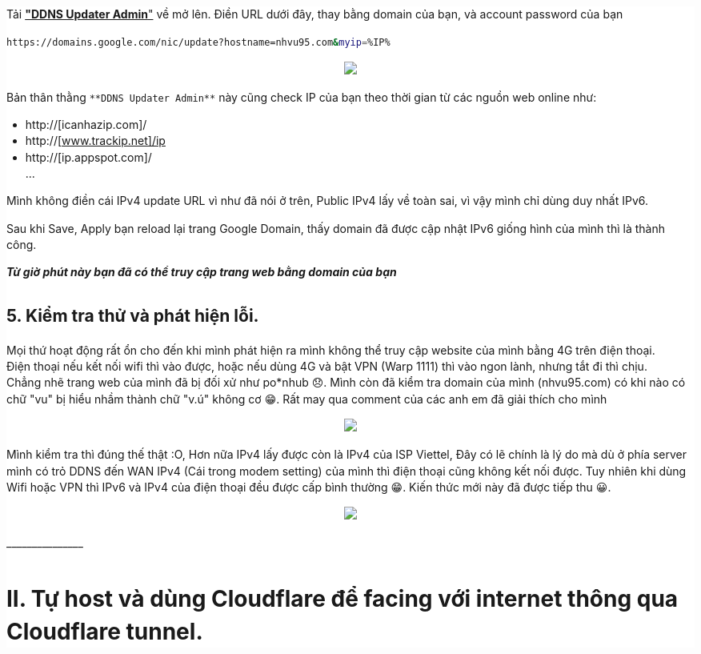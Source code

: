 Tải [**"DDNS Updater Admin**"](https://ddnsupdater.videocoding.org/download.html) về mở lên. Điền URL dưới đây, thay bằng domain của bạn, và account password của bạn

```bash
https://domains.google.com/nic/update?hostname=nhvu95.com&myip=%IP%
```
<figure align="center" width="100%">
    <img loading="lazy" src="https://i.imgur.com/BItUqPZ.png"/>
</figure>

Bản thân thằng `**DDNS Updater Admin**` này cũng check IP của bạn theo thời gian từ các nguồn web online như:

- http://[icanhazip.com]/
- http://[www.trackip.net]/ip
- http://[ip.appspot.com]/  
...

Mình không điền cái IPv4 update URL vì như đã nói ở trên, Public IPv4 lấy về toàn sai, vì vậy mình chỉ dùng duy nhất IPv6.

Sau khi Save, Apply bạn reload lại trang Google Domain, thấy domain đã được cập nhật IPv6 giống hình của mình thì là thành công.

**_Từ giờ phút này bạn đã có thể truy cập trang web bằng domain của bạn_**

## **5. Kiểm tra thử và phát hiện lỗi.**

Mọi thứ hoạt động rất ổn cho đến khi mình phát hiện ra mình không thể truy cập website của mình bằng 4G trên điện thoại.  
Điện thoại nếu kết nối wifi thì vào được, hoặc nếu dùng 4G và bật VPN (Warp 1111) thì vào ngon lành, nhưng tắt đi thì chịu.  
Chẳng nhẽ trang web của mình đã bị đối xử như po*nhub 😞. Mình còn đã kiểm tra domain của mình (nhvu95.com) có khi nào có chữ "vu" bị hiểu nhầm thành chữ "v.ú" không cơ 😁. Rất may qua comment của các anh em đã giải thích cho mình

<figure align="center" width="100%">
    <img loading="lazy" src="https://i.imgur.com/Bqmeqgy.png"/>
</figure>

Mình kiểm tra thì đúng thế thật :O, Hơn nữa IPv4 lấy được còn là IPv4 của ISP Viettel, Đây có lẽ chính là lý do mà dù ở phía server mình có trỏ DDNS đến WAN IPv4 (Cái trong modem setting) của mình thì điện thoại cũng không kết nối được.
Tuy nhiên khi dùng Wifi hoặc VPN thì IPv6 và IPv4 của điện thoại đều được cấp bình thường 😁. Kiến thức mới này đã được tiếp thu 😀.

<figure align="center" width="100%">
    <img loading="lazy" src="https://i.imgur.com/q3fgRqh.jpg"/>
</figure>
_______________

# II. **Tự host và dùng Cloudflare để facing với internet thông qua Cloudflare tunnel.**
